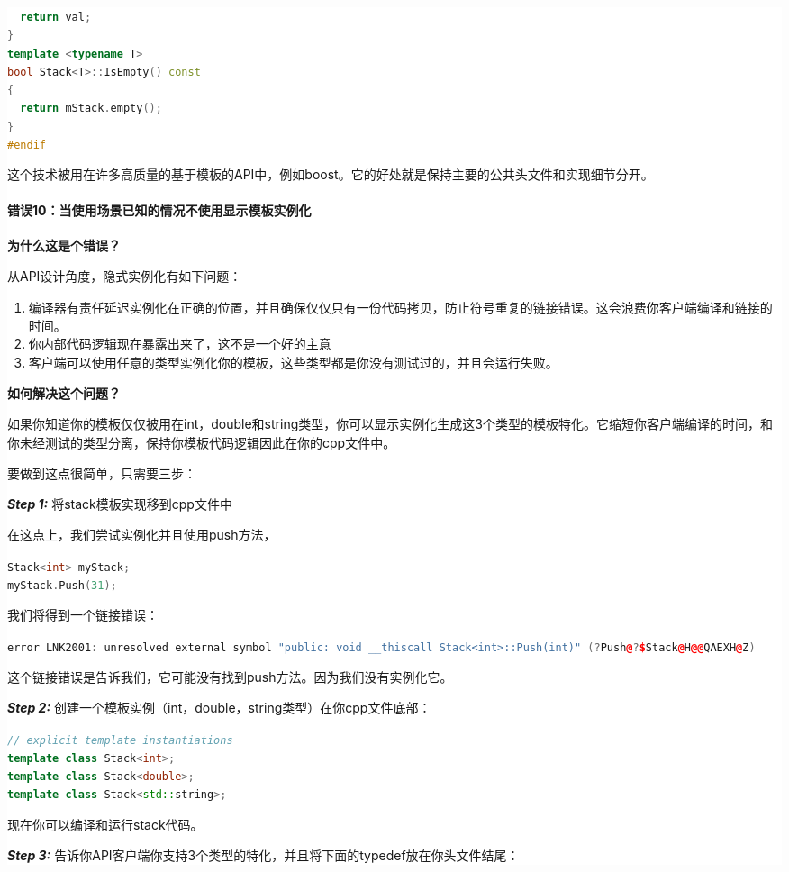 ```c++
  return val;
}
template <typename T>
bool Stack<T>::IsEmpty() const
{
  return mStack.empty();
}
#endif
```

这个技术被用在许多高质量的基于模板的API中，例如boost。它的好处就是保持主要的公共头文件和实现细节分开。

#### 错误10：当使用场景已知的情况不使用显示模板实例化

**为什么这是个错误？**

从API设计角度，隐式实例化有如下问题：

1. 编译器有责任延迟实例化在正确的位置，并且确保仅仅只有一份代码拷贝，防止符号重复的链接错误。这会浪费你客户端编译和链接的时间。
2. 你内部代码逻辑现在暴露出来了，这不是一个好的主意
3. 客户端可以使用任意的类型实例化你的模板，这些类型都是你没有测试过的，并且会运行失败。

**如何解决这个问题？**

如果你知道你的模板仅仅被用在int，double和string类型，你可以显示实例化生成这3个类型的模板特化。它缩短你客户端编译的时间，和你未经测试的类型分离，保持你模板代码逻辑因此在你的cpp文件中。

要做到这点很简单，只需要三步：

***Step 1:*** 将stack模板实现移到cpp文件中

在这点上，我们尝试实例化并且使用push方法，

```c++
Stack<int> myStack;
myStack.Push(31);
```

我们将得到一个链接错误：

```c++
error LNK2001: unresolved external symbol "public: void __thiscall Stack<int>::Push(int)" (?Push@?$Stack@H@@QAEXH@Z)
```

这个链接错误是告诉我们，它可能没有找到push方法。因为我们没有实例化它。

***Step 2:*** 创建一个模板实例（int，double，string类型）在你cpp文件底部：

```c++
// explicit template instantiations
template class Stack<int>;
template class Stack<double>;
template class Stack<std::string>;
```

现在你可以编译和运行stack代码。

***Step 3:*** 告诉你API客户端你支持3个类型的特化，并且将下面的typedef放在你头文件结尾：

